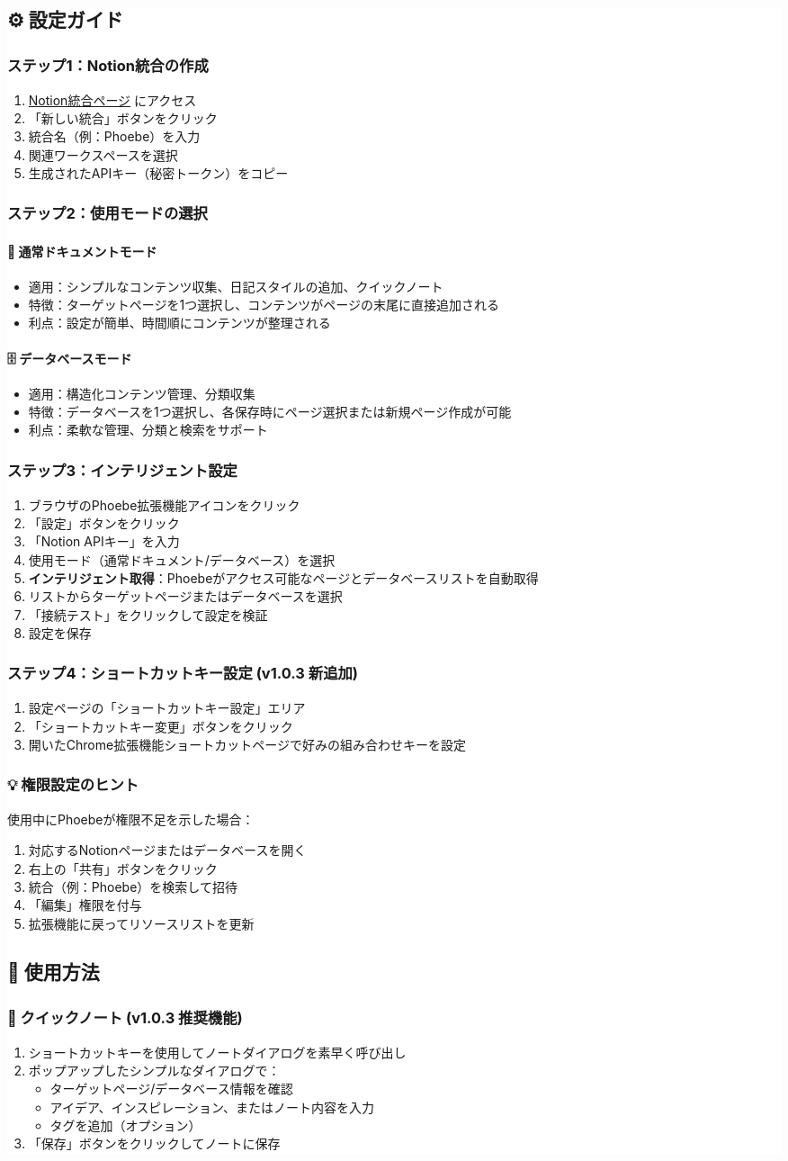 ## ⚙️ 設定ガイド

### ステップ1：Notion統合の作成
1. [Notion統合ページ](https://www.notion.so/my-integrations) にアクセス
2. 「新しい統合」ボタンをクリック
3. 統合名（例：Phoebe）を入力
4. 関連ワークスペースを選択
5. 生成されたAPIキー（秘密トークン）をコピー

### ステップ2：使用モードの選択

#### 📄 通常ドキュメントモード
- 適用：シンプルなコンテンツ収集、日記スタイルの追加、クイックノート
- 特徴：ターゲットページを1つ選択し、コンテンツがページの末尾に直接追加される
- 利点：設定が簡単、時間順にコンテンツが整理される

#### 🗄️ データベースモード
- 適用：構造化コンテンツ管理、分類収集
- 特徴：データベースを1つ選択し、各保存時にページ選択または新規ページ作成が可能
- 利点：柔軟な管理、分類と検索をサポート

### ステップ3：インテリジェント設定
1. ブラウザのPhoebe拡張機能アイコンをクリック
2. 「設定」ボタンをクリック
3. 「Notion APIキー」を入力
4. 使用モード（通常ドキュメント/データベース）を選択
5. **インテリジェント取得**：Phoebeがアクセス可能なページとデータベースリストを自動取得
6. リストからターゲットページまたはデータベースを選択
7. 「接続テスト」をクリックして設定を検証
8. 設定を保存

### ステップ4：ショートカットキー設定 (v1.0.3 新追加)
1. 設定ページの「ショートカットキー設定」エリア
2. 「ショートカットキー変更」ボタンをクリック
3. 開いたChrome拡張機能ショートカットページで好みの組み合わせキーを設定

### 💡 権限設定のヒント
使用中にPhoebeが権限不足を示した場合：
1. 対応するNotionページまたはデータベースを開く
2. 右上の「共有」ボタンをクリック
3. 統合（例：Phoebe）を検索して招待
4. 「編集」権限を付与
5. 拡張機能に戻ってリソースリストを更新

## 📱 使用方法

### 📝 クイックノート (v1.0.3 推奨機能)
1. ショートカットキーを使用してノートダイアログを素早く呼び出し
2. ポップアップしたシンプルなダイアログで：
   - ターゲットページ/データベース情報を確認
   - アイデア、インスピレーション、またはノート内容を入力
   - タグを追加（オプション）
3. 「保存」ボタンをクリックしてノートに保存
